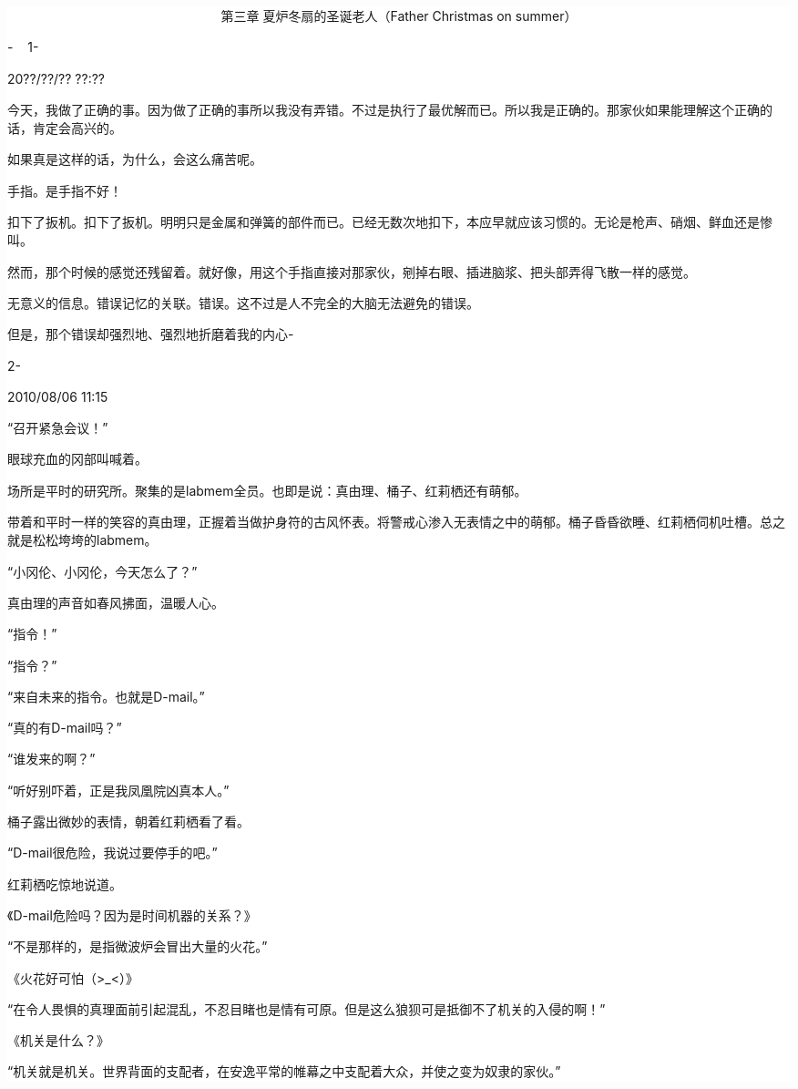<p align="center">第三章 夏炉冬扇的圣诞老人（Father Christmas on summer）</p>

-    1-

20??/??/?? ??:??

今天，我做了正确的事。因为做了正确的事所以我没有弄错。不过是执行了最优解而已。所以我是正确的。那家伙如果能理解这个正确的话，肯定会高兴的。

如果真是这样的话，为什么，会这么痛苦呢。

手指。是手指不好！

扣下了扳机。扣下了扳机。明明只是金属和弹簧的部件而已。已经无数次地扣下，本应早就应该习惯的。无论是枪声、硝烟、鲜血还是惨叫。

然而，那个时候的感觉还残留着。就好像，用这个手指直接对那家伙，剜掉右眼、插进脑浆、把头部弄得飞散一样的感觉。

无意义的信息。错误记忆的关联。错误。这不过是人不完全的大脑无法避免的错误。

但是，那个错误却强烈地、强烈地折磨着我的内心-

2-

2010/08/06 11:15

“召开紧急会议！”

眼球充血的冈部叫喊着。

场所是平时的研究所。聚集的是labmem全员。也即是说：真由理、桶子、红莉栖还有萌郁。

带着和平时一样的笑容的真由理，正握着当做护身符的古风怀表。将警戒心渗入无表情之中的萌郁。桶子昏昏欲睡、红莉栖伺机吐槽。总之就是松松垮垮的labmem。

“小冈伦、小冈伦，今天怎么了？”

真由理的声音如春风拂面，温暖人心。

“指令！”

“指令？”

“来自未来的指令。也就是D-mail。”

“真的有D-mail吗？”

“谁发来的啊？”   

“听好别吓着，正是我凤凰院凶真本人。”

桶子露出微妙的表情，朝着红莉栖看了看。

“D-mail很危险，我说过要停手的吧。”

红莉栖吃惊地说道。

《D-mail危险吗？因为是时间机器的关系？》

“不是那样的，是指微波炉会冒出大量的火花。”

《火花好可怕（>_<）》

“在令人畏惧的真理面前引起混乱，不忍目睹也是情有可原。但是这么狼狈可是抵御不了机关的入侵的啊！”

《机关是什么？》

“机关就是机关。世界背面的支配者，在安逸平常的帷幕之中支配着大众，并使之变为奴隶的家伙。”
